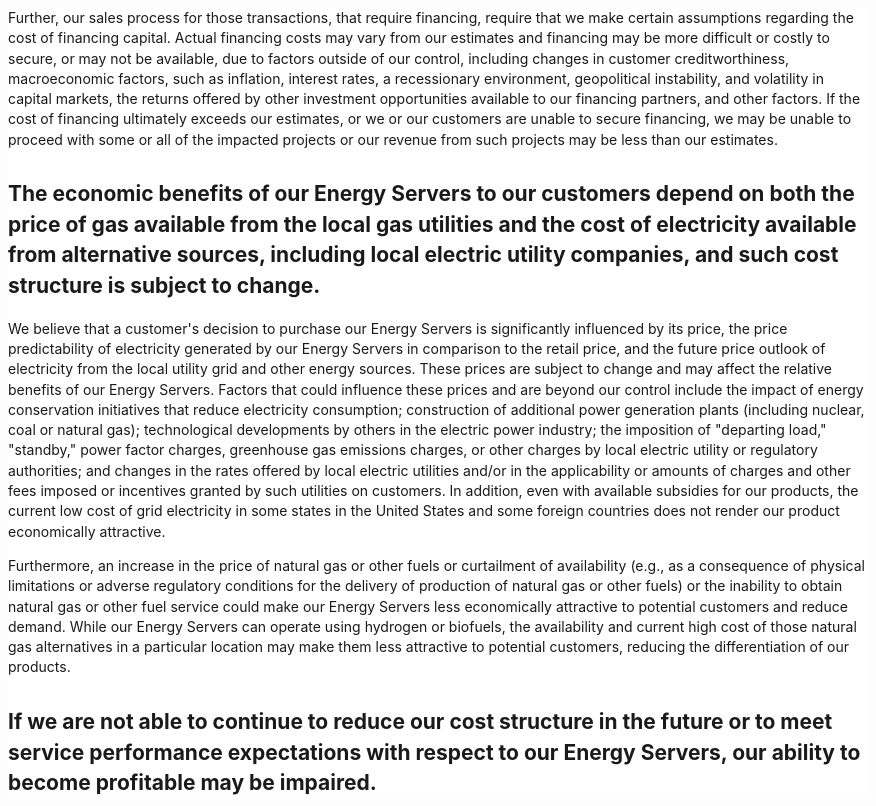 <p>Further, our sales process for those transactions, that require financing, require that we make certain assumptions regarding the cost of financing capital. Actual financing costs may vary from our estimates and financing may be more difficult or costly to secure, or may not be available, due to factors outside of our control, including changes in customer creditworthiness, macroeconomic factors, such as inflation, interest rates, a recessionary environment, geopolitical instability, and volatility in capital markets, the returns offered by other investment opportunities available to our financing partners, and other factors. If the cost of financing ultimately exceeds our estimates, or we or our customers are unable to secure financing, we may be unable to proceed with some or all of the impacted projects or our revenue from such projects may be less than our estimates.</p>
<h2>The economic benefits of our Energy Servers to our customers depend on both the price of gas available from the local gas utilities and the cost of electricity available from alternative sources, including local electric utility companies, and such cost structure is subject to change.</h2>
<p>We believe that a customer's decision to purchase our Energy Servers is significantly influenced by its price, the price predictability of electricity generated by our Energy Servers in comparison to the retail price, and the future price outlook of electricity from the local utility grid and other energy sources. These prices are subject to change and may affect the relative benefits of our Energy Servers. Factors that could influence these prices and are beyond our control include the impact of energy conservation initiatives that reduce electricity consumption; construction of additional power generation plants (including nuclear, coal or natural gas); technological developments by others in the electric power industry; the imposition of "departing load," "standby," power factor charges, greenhouse gas emissions charges, or other charges by local electric utility or regulatory authorities; and changes in the rates offered by local electric utilities and/or in the applicability or amounts of charges and other fees imposed or incentives granted by such utilities on customers. In addition, even with available subsidies for our products, the current low cost of grid electricity in some states in the United States and some foreign countries does not render our product economically attractive.</p>
<p>Furthermore, an increase in the price of natural gas or other fuels or curtailment of availability (e.g., as a consequence of physical limitations or adverse regulatory conditions for the delivery of production of natural gas or other fuels) or the inability to obtain natural gas or other fuel service could make our Energy Servers less economically attractive to potential customers and reduce demand. While our Energy Servers can operate using hydrogen or biofuels, the availability and current high cost of those natural gas alternatives in a particular location may make them less attractive to potential customers, reducing the differentiation of our products.</p>
<h2>If we are not able to continue to reduce our cost structure in the future or to meet service performance expectations with respect to our Energy Servers, our ability to become profitable may be impaired.</h2>
